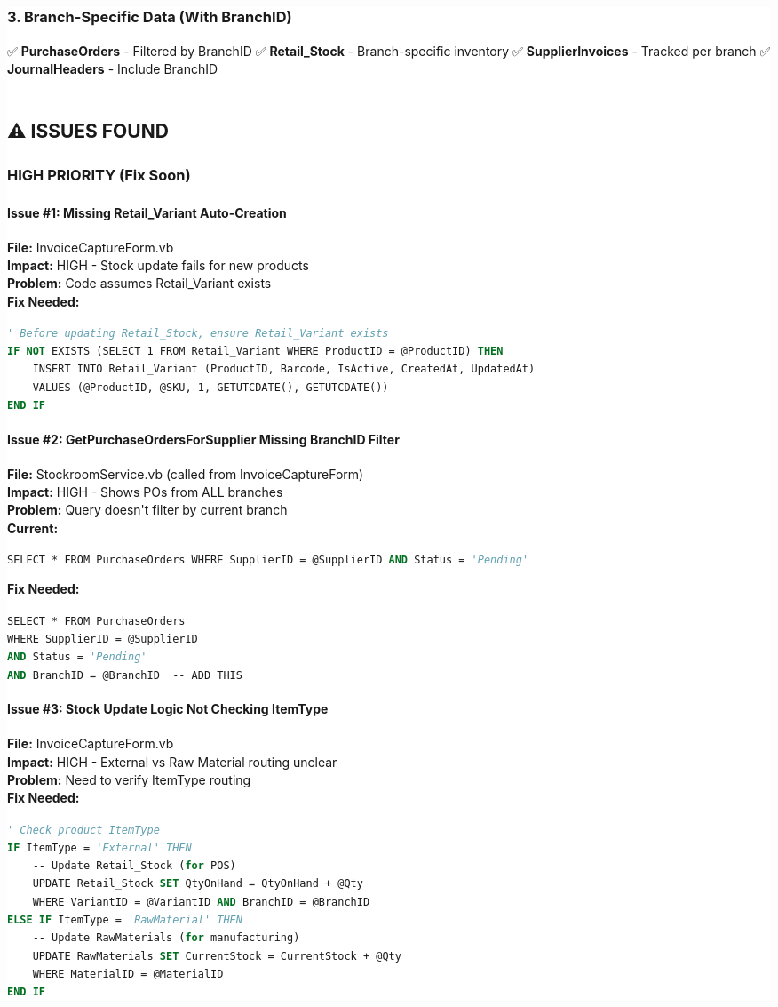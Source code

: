 ### **3. Branch-Specific Data (With BranchID)**
✅ **PurchaseOrders** - Filtered by BranchID
✅ **Retail_Stock** - Branch-specific inventory
✅ **SupplierInvoices** - Tracked per branch
✅ **JournalHeaders** - Include BranchID

---

## ⚠️ ISSUES FOUND

### **HIGH PRIORITY (Fix Soon)**

#### **Issue #1: Missing Retail_Variant Auto-Creation**
**File:** InvoiceCaptureForm.vb  
**Impact:** HIGH - Stock update fails for new products  
**Problem:** Code assumes Retail_Variant exists  
**Fix Needed:**
```vb
' Before updating Retail_Stock, ensure Retail_Variant exists
IF NOT EXISTS (SELECT 1 FROM Retail_Variant WHERE ProductID = @ProductID) THEN
    INSERT INTO Retail_Variant (ProductID, Barcode, IsActive, CreatedAt, UpdatedAt)
    VALUES (@ProductID, @SKU, 1, GETUTCDATE(), GETUTCDATE())
END IF
```

#### **Issue #2: GetPurchaseOrdersForSupplier Missing BranchID Filter**
**File:** StockroomService.vb (called from InvoiceCaptureForm)  
**Impact:** HIGH - Shows POs from ALL branches  
**Problem:** Query doesn't filter by current branch  
**Current:**
```vb
SELECT * FROM PurchaseOrders WHERE SupplierID = @SupplierID AND Status = 'Pending'
```
**Fix Needed:**
```vb
SELECT * FROM PurchaseOrders 
WHERE SupplierID = @SupplierID 
AND Status = 'Pending'
AND BranchID = @BranchID  -- ADD THIS
```

#### **Issue #3: Stock Update Logic Not Checking ItemType**
**File:** InvoiceCaptureForm.vb  
**Impact:** HIGH - External vs Raw Material routing unclear  
**Problem:** Need to verify ItemType routing  
**Fix Needed:**
```vb
' Check product ItemType
IF ItemType = 'External' THEN
    -- Update Retail_Stock (for POS)
    UPDATE Retail_Stock SET QtyOnHand = QtyOnHand + @Qty
    WHERE VariantID = @VariantID AND BranchID = @BranchID
ELSE IF ItemType = 'RawMaterial' THEN
    -- Update RawMaterials (for manufacturing)
    UPDATE RawMaterials SET CurrentStock = CurrentStock + @Qty
    WHERE MaterialID = @MaterialID
END IF
```
